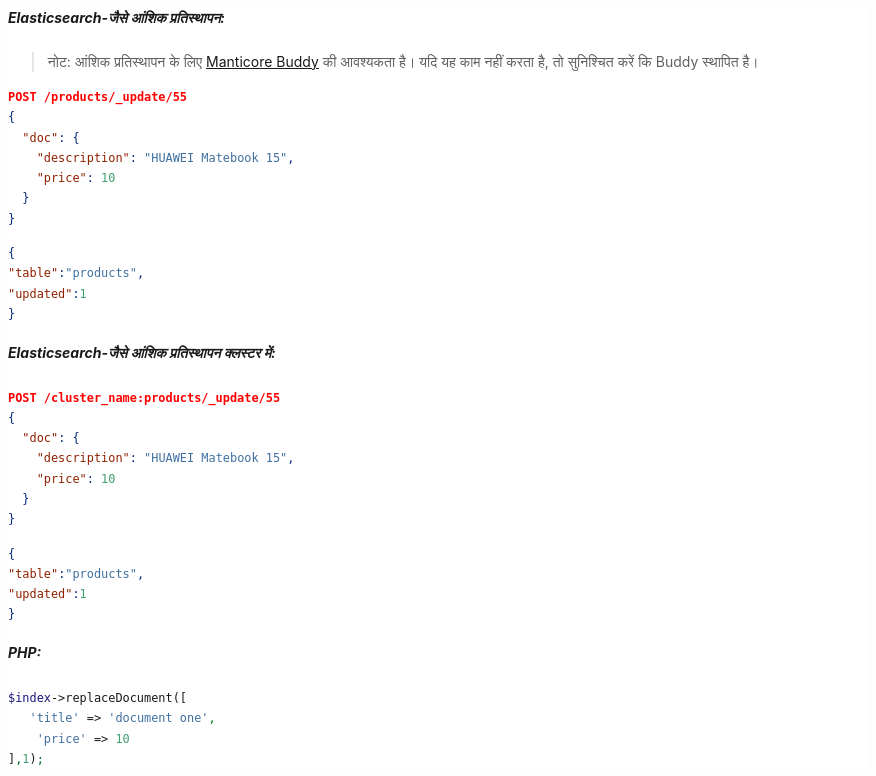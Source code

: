 
##### Elasticsearch-जैसे आंशिक प्रतिस्थापन:



> नोट: आंशिक प्रतिस्थापन के लिए [Manticore Buddy](../Installation/Manticore_Buddy.md) की आवश्यकता है। यदि यह काम नहीं करता है, तो सुनिश्चित करें कि Buddy स्थापित है।

```json
POST /products/_update/55
{
  "doc": {
    "description": "HUAWEI Matebook 15",
    "price": 10
  }
}
```


```json
{
"table":"products",
"updated":1
}
```


##### Elasticsearch-जैसे आंशिक प्रतिस्थापन क्लस्टर में:



```json
POST /cluster_name:products/_update/55
{
  "doc": {
    "description": "HUAWEI Matebook 15",
    "price": 10
  }
}
```


```json
{
"table":"products",
"updated":1
}
```


##### PHP:



```php
$index->replaceDocument([
   'title' => 'document one',
    'price' => 10
],1);
```
